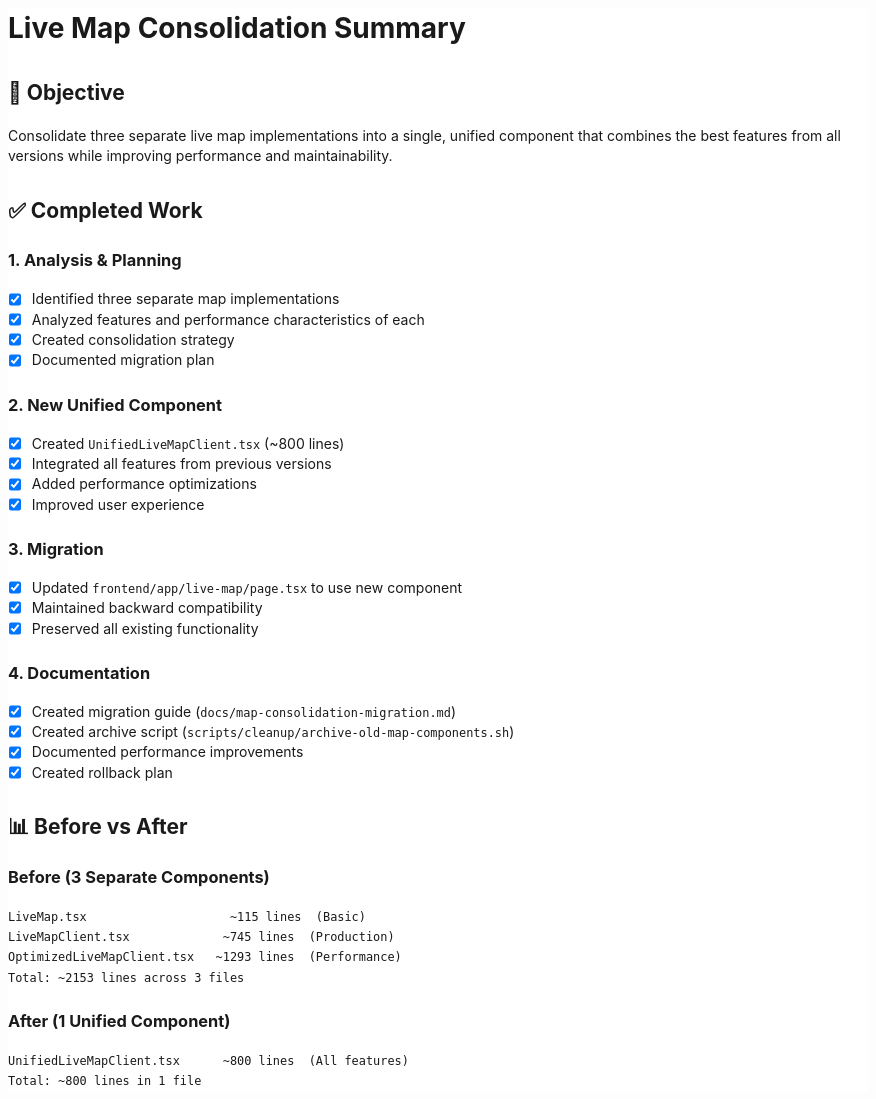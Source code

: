 # Live Map Consolidation Summary

## 🎯 Objective
Consolidate three separate live map implementations into a single, unified component that combines the best features from all versions while improving performance and maintainability.

## ✅ Completed Work

### 1. Analysis & Planning
- [x] Identified three separate map implementations
- [x] Analyzed features and performance characteristics of each
- [x] Created consolidation strategy
- [x] Documented migration plan

### 2. New Unified Component
- [x] Created `UnifiedLiveMapClient.tsx` (~800 lines)
- [x] Integrated all features from previous versions
- [x] Added performance optimizations
- [x] Improved user experience

### 3. Migration
- [x] Updated `frontend/app/live-map/page.tsx` to use new component
- [x] Maintained backward compatibility
- [x] Preserved all existing functionality

### 4. Documentation
- [x] Created migration guide (`docs/map-consolidation-migration.md`)
- [x] Created archive script (`scripts/cleanup/archive-old-map-components.sh`)
- [x] Documented performance improvements
- [x] Created rollback plan

## 📊 Before vs After

### Before (3 Separate Components)
```
LiveMap.tsx                    ~115 lines  (Basic)
LiveMapClient.tsx             ~745 lines  (Production)
OptimizedLiveMapClient.tsx   ~1293 lines  (Performance)
Total: ~2153 lines across 3 files
```

### After (1 Unified Component)
```
UnifiedLiveMapClient.tsx      ~800 lines  (All features)
Total: ~800 lines in 1 file
```
